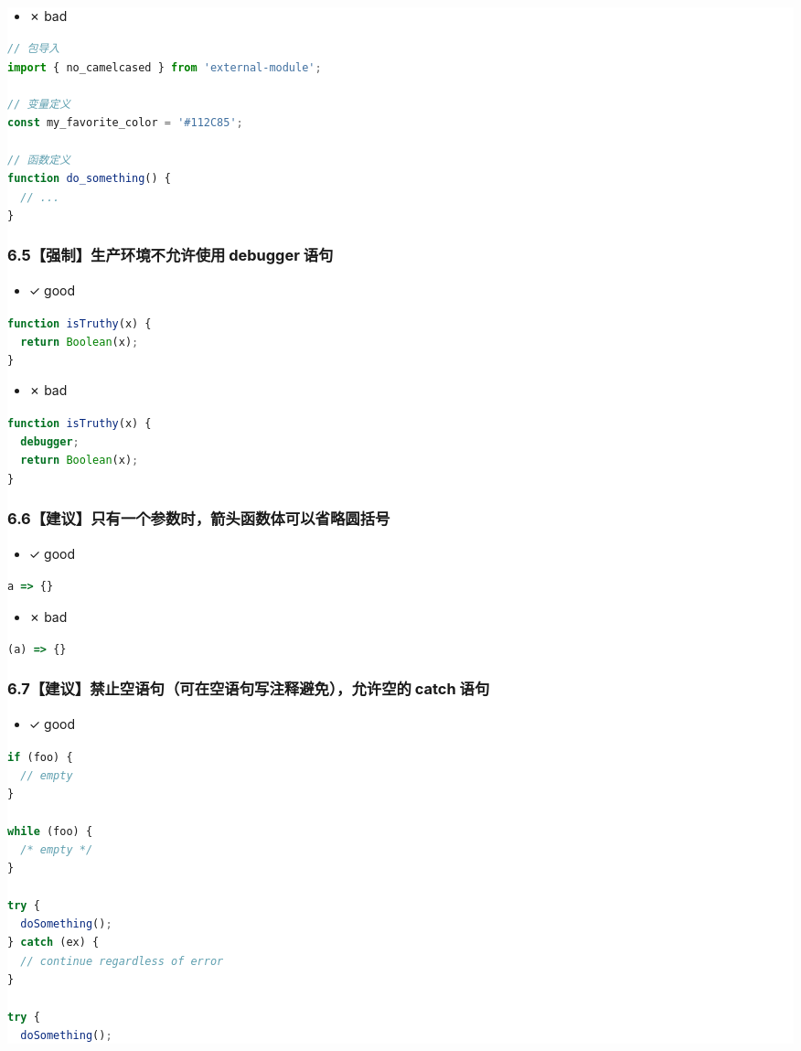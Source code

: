 - ✗ bad

```js
// 包导入
import { no_camelcased } from 'external-module';

// 变量定义
const my_favorite_color = '#112C85';

// 函数定义
function do_something() {
  // ...
}

```

### 6.5【强制】生产环境不允许使用 debugger 语句

- ✓ good

```js
function isTruthy(x) {
  return Boolean(x);
}
```

- ✗ bad

```js
function isTruthy(x) {
  debugger;
  return Boolean(x);
}
```

### 6.6【建议】只有一个参数时，箭头函数体可以省略圆括号

- ✓ good

```js
a => {}
```

- ✗ bad

```js
(a) => {}
```

### 6.7【建议】禁止空语句（可在空语句写注释避免），允许空的 catch 语句

- ✓ good

```js
if (foo) {
  // empty
}

while (foo) {
  /* empty */
}

try {
  doSomething();
} catch (ex) {
  // continue regardless of error
}

try {
  doSomething();
```